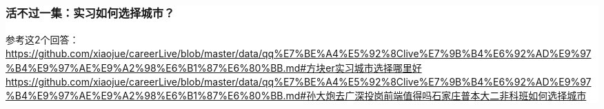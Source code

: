 ### 活不过一集：实习如何选择城市？
参考这2个回答：https://github.com/xiaojue/careerLive/blob/master/data/qq%E7%BE%A4%E5%92%8Clive%E7%9B%B4%E6%92%AD%E9%97%B4%E9%97%AE%E9%A2%98%E6%B1%87%E6%80%BB.md#方块er实习城市选择哪里好
https://github.com/xiaojue/careerLive/blob/master/data/qq%E7%BE%A4%E5%92%8Clive%E7%9B%B4%E6%92%AD%E9%97%B4%E9%97%AE%E9%A2%98%E6%B1%87%E6%80%BB.md#孙大炮去广深投岗前端值得吗石家庄普本大二非科班如何选择城市





